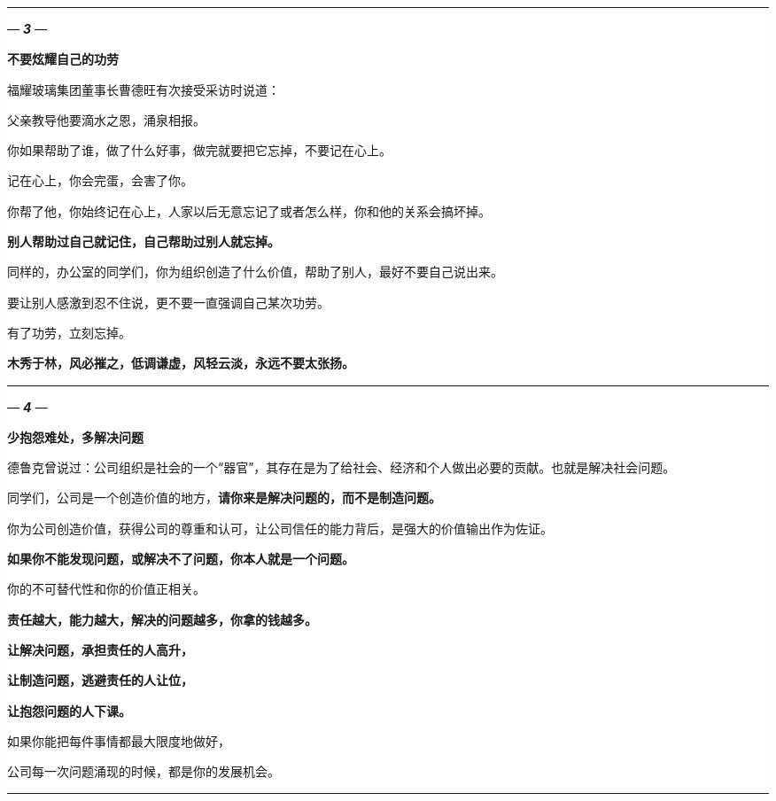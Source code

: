 
---

  
  

_—_ _**3**_ _—_

**不要炫耀自己的功劳**

  

福耀玻璃集团董事长曹德旺有次接受采访时说道：

父亲教导他要滴水之恩，涌泉相报。

你如果帮助了谁，做了什么好事，做完就要把它忘掉，不要记在心上。

记在心上，你会完蛋，会害了你。

你帮了他，你始终记在心上，人家以后无意忘记了或者怎么样，你和他的关系会搞坏掉。

**别人帮助过自己就记住，自己帮助过别人就忘掉。**

同样的，办公室的同学们，你为组织创造了什么价值，帮助了别人，最好不要自己说出来。

要让别人感激到忍不住说，更不要一直强调自己某次功劳。

有了功劳，立刻忘掉。

**木秀于林，风必摧之，低调谦虚，风轻云淡，永远不要太张扬。**

  

---

  
  

_—_ _**4**_ _—_

**少抱怨难处，多解决问题**

  

德鲁克曾说过：公司组织是社会的一个“器官”，其存在是为了给社会、经济和个人做出必要的贡献。也就是解决社会问题。

同学们，公司是一个创造价值的地方，**请你来是解决问题的，而不是制造问题。**

你为公司创造价值，获得公司的尊重和认可，让公司信任的能力背后，是强大的价值输出作为佐证。

**如果你不能发现问题，或解决不了问题，你本人就是一个问题。**

你的不可替代性和你的价值正相关。

**责任越大，能力越大，解决的问题越多，你拿的钱越多。**

**让解决问题，承担责任的人高升，**

**让制造问题，逃避责任的人让位，**

**让抱怨问题的人下课。**

如果你能把每件事情都最大限度地做好，

公司每一次问题涌现的时候，都是你的发展机会。

  

---
